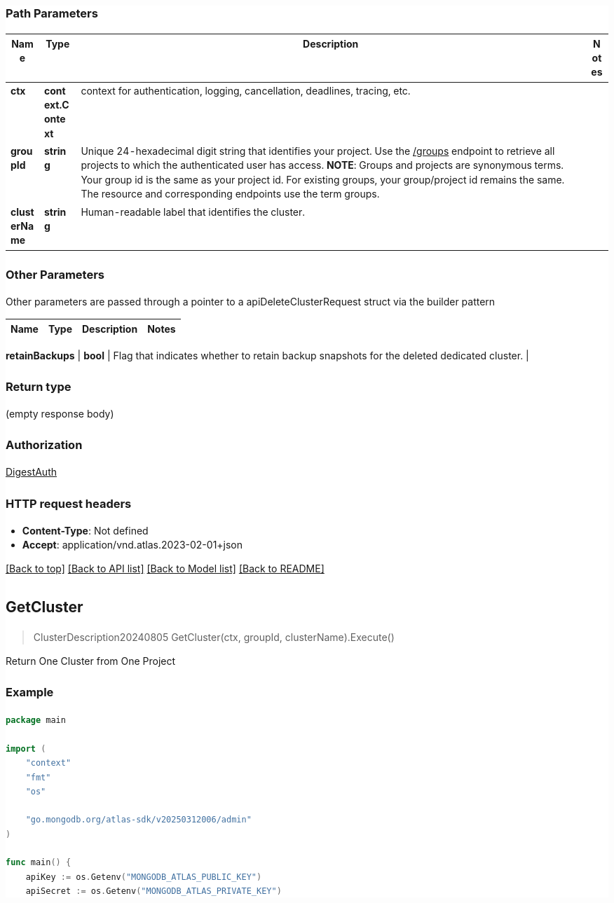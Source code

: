 ### Path Parameters


Name | Type | Description  | Notes
------------- | ------------- | ------------- | -------------
**ctx** | **context.Context** | context for authentication, logging, cancellation, deadlines, tracing, etc.
**groupId** | **string** | Unique 24-hexadecimal digit string that identifies your project. Use the [/groups](#tag/Projects/operation/listProjects) endpoint to retrieve all projects to which the authenticated user has access.  **NOTE**: Groups and projects are synonymous terms. Your group id is the same as your project id. For existing groups, your group/project id remains the same. The resource and corresponding endpoints use the term groups. | 
**clusterName** | **string** | Human-readable label that identifies the cluster. | 

### Other Parameters

Other parameters are passed through a pointer to a apiDeleteClusterRequest struct via the builder pattern


Name | Type | Description  | Notes
------------- | ------------- | ------------- | -------------


 **retainBackups** | **bool** | Flag that indicates whether to retain backup snapshots for the deleted dedicated cluster. | 

### Return type

 (empty response body)

### Authorization
[DigestAuth](../README.md#Authentication)

### HTTP request headers

- **Content-Type**: Not defined
- **Accept**: application/vnd.atlas.2023-02-01+json

[[Back to top]](#) [[Back to API list]](../README.md#documentation-for-api-endpoints)
[[Back to Model list]](../README.md#documentation-for-models)
[[Back to README]](../README.md)


## GetCluster

> ClusterDescription20240805 GetCluster(ctx, groupId, clusterName).Execute()

Return One Cluster from One Project


### Example

```go
package main

import (
    "context"
    "fmt"
    "os"

    "go.mongodb.org/atlas-sdk/v20250312006/admin"
)

func main() {
    apiKey := os.Getenv("MONGODB_ATLAS_PUBLIC_KEY")
    apiSecret := os.Getenv("MONGODB_ATLAS_PRIVATE_KEY")

```